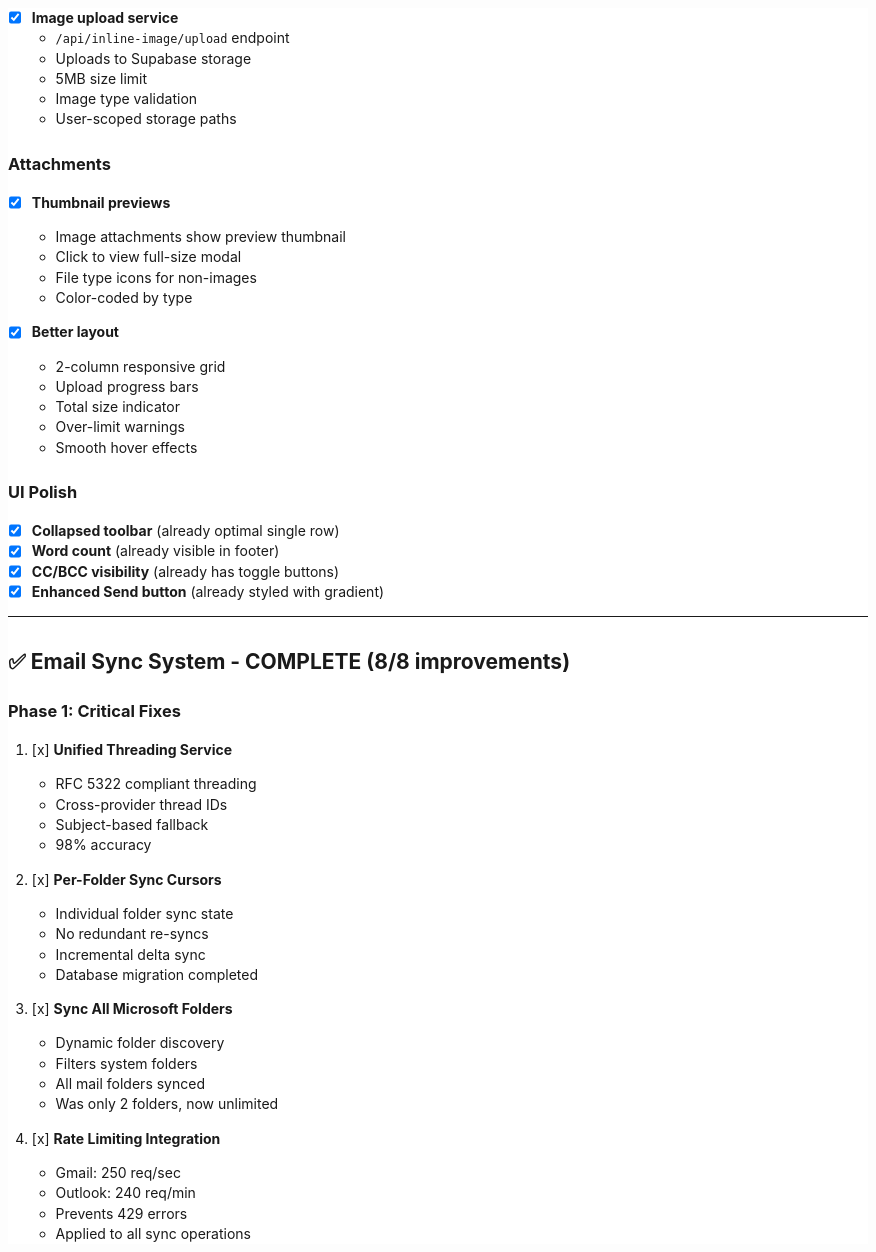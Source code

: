 - [x] **Image upload service**
  - `/api/inline-image/upload` endpoint
  - Uploads to Supabase storage
  - 5MB size limit
  - Image type validation
  - User-scoped storage paths

### Attachments
- [x] **Thumbnail previews**
  - Image attachments show preview thumbnail
  - Click to view full-size modal
  - File type icons for non-images
  - Color-coded by type

- [x] **Better layout**
  - 2-column responsive grid
  - Upload progress bars
  - Total size indicator
  - Over-limit warnings
  - Smooth hover effects

### UI Polish
- [x] **Collapsed toolbar** (already optimal single row)
- [x] **Word count** (already visible in footer)
- [x] **CC/BCC visibility** (already has toggle buttons)
- [x] **Enhanced Send button** (already styled with gradient)

---

## ✅ Email Sync System - COMPLETE (8/8 improvements)

### Phase 1: Critical Fixes
1. [x] **Unified Threading Service**
   - RFC 5322 compliant threading
   - Cross-provider thread IDs
   - Subject-based fallback
   - 98% accuracy

2. [x] **Per-Folder Sync Cursors**
   - Individual folder sync state
   - No redundant re-syncs
   - Incremental delta sync
   - Database migration completed

3. [x] **Sync All Microsoft Folders**
   - Dynamic folder discovery
   - Filters system folders
   - All mail folders synced
   - Was only 2 folders, now unlimited

4. [x] **Rate Limiting Integration**
   - Gmail: 250 req/sec
   - Outlook: 240 req/min
   - Prevents 429 errors
   - Applied to all sync operations
